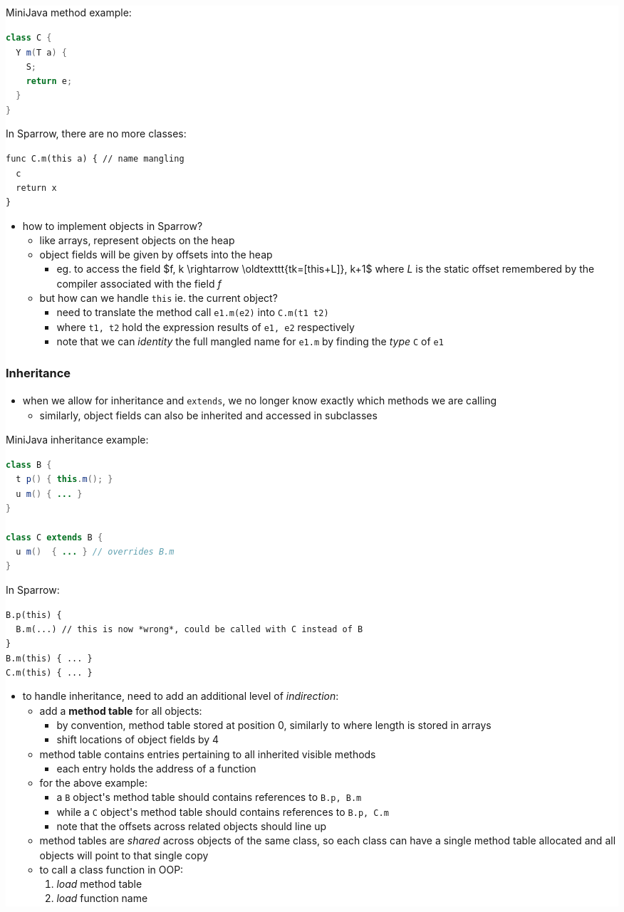 MiniJava method example:
```java
class C {
  Y m(T a) {
    S;
    return e;
  }
}
```
In Sparrow, there are no more classes:
```xorg
func C.m(this a) { // name mangling
  c
  return x
}
```
- how to implement objects in Sparrow?
  - like arrays, represent objects on the heap
  - object fields will be given by offsets into the heap
    - eg. to access the field $f, k \rightarrow \oldtexttt{tk=[this+L]}, k+1$ where $L$ is the static offset remembered by the compiler associated with the field $f$
  - but how can we handle `this` ie. the current object?
    - need to translate the method call `e1.m(e2)` into `C.m(t1 t2)`
    - where `t1, t2` hold the expression results of `e1, e2` respectively
    - note that we can *identity* the full mangled name for `e1.m` by finding the *type* `C` of `e1`

### Inheritance

- when we allow for inheritance and `extends`, we no longer know exactly which methods we are calling
  - similarly, object fields can also be inherited and accessed in subclasses

MiniJava inheritance example:
```java
class B {
  t p() { this.m(); }
  u m() { ... }
}

class C extends B {
  u m()  { ... } // overrides B.m
}
```
In Sparrow:
```xorg
B.p(this) {
  B.m(...) // this is now *wrong*, could be called with C instead of B
}
B.m(this) { ... }
C.m(this) { ... }
```
- to handle inheritance, need to add an additional level of *indirection*:
  - add a **method table** for all objects:
    - by convention, method table stored at position 0, similarly to where length is stored in arrays
    - shift locations of object fields by 4
  - method table contains entries pertaining to all inherited visible methods
    - each entry holds the address of a function
  - for the above example:
    - a `B` object's method table should contains references to `B.p, B.m`
    - while a `C` object's method table should contains references to `B.p, C.m`
    - note that the offsets across related objects should line up
  - method tables are *shared* across objects of the same class, so each class can have a single method table allocated and all objects will point to that single copy
  - to call a class function in OOP:
    1. *load* method table
    2. *load* function name